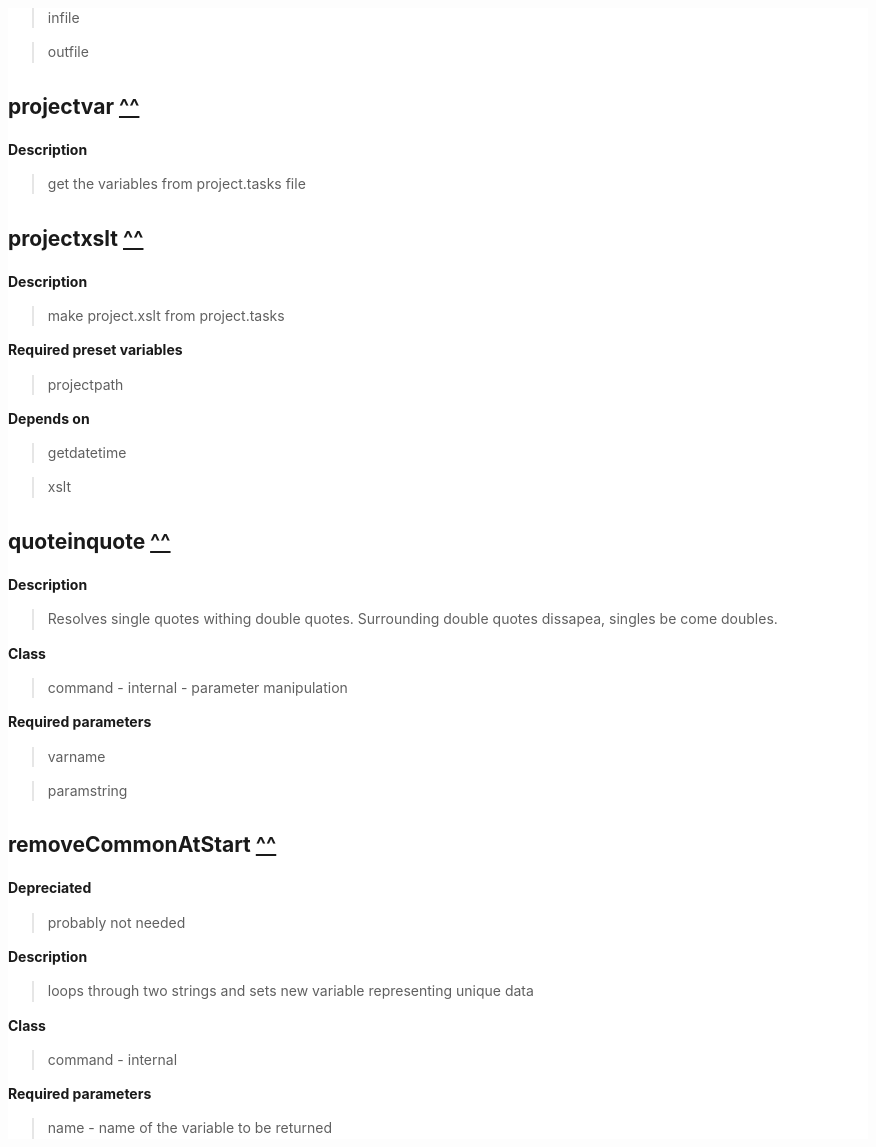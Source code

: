 > infile 

> outfile 

## projectvar [^^][162]

**Description**

> get the variables from project.tasks file 

## projectxslt [^^][163]

**Description**

> make project.xslt from project.tasks 

**Required preset variables**

> projectpath 

**Depends on**

> getdatetime 

> xslt 

## quoteinquote [^^][164]

**Description**

> Resolves single quotes withing double quotes. Surrounding double quotes dissapea, singles be come doubles. 

**Class**

> command - internal - parameter manipulation 

**Required parameters**

> varname 

> paramstring 

## removeCommonAtStart [^^][165]

**Depreciated**

> probably not needed 

**Description**

> loops through two strings and sets new variable representing unique data 

**Class**

> command - internal 

**Required parameters**

> name - name of the variable to be returned 


[0]: https://github.com/SILAsiaPub/vimod-pub
[1]: https://github.com/SILAsiaPub/vimod-pub-solo-bible-conc
[2]: https://github.com/SILAsiaPub/PLB-dict-Prince
[3]: https://github.com/SILAsiaPub/sfm-dict2web
[4]: https://github.com/SILAsiaPub/vimod-pub-solo-usfm-count-report
[5]: https://github.com/indiamcq/vimod-pub-demo-email
[6]: #aainfo
[7]: #after
[8]: #ampmhour
[9]: #appendtofile
[10]: #before
[11]: #cct
[12]: #checkdir
[13]: #checkifvimodfolder
[14]: #command
[15]: #command2file
[16]: #commonmenu
[17]: #copy
[18]: #date
[19]: #debugpause
[20]: #dirlist
[21]: #donothing
[22]: #drivepath
[23]: #echo
[24]: #echolog
[25]: #encoding
[26]: #ext
[27]: #externalfunctions
[28]: #file2uri
[29]: #funcdebug
[30]: #getfiledatetime
[31]: #getline
[32]: #html2xml
[33]: #ifdefined
[34]: #ifequal
[35]: #ifexist
[36]: #ifnotdefined
[37]: #ifnotequal
[38]: #ifnotexist
[39]: #inc
[40]: #inccount
[41]: #infile
[42]: #inputfile
[43]: #lookup
[44]: #loop
[45]: #loopcommand
[46]: #loopdir
[47]: #loopfiles
[48]: #loopfileset
[49]: #loopstring
[50]: #looptasks
[51]: #main                              
[52]: #manyparam
[53]: #manyparamcmd
[54]: #md5compare
[55]: #md5create
[56]: #menu
[57]: #menublank
[58]: #menueval
[59]: #menuvaluechooser
[60]: #menuvaluechooserevaluation
[61]: #menuvaluechooseroptions
[62]: #menuwriteoption
[63]: #name
[64]: #nameext
[65]: #outfile
[66]: #outputfile
[67]: #pause
[68]: #plugin
[69]: #projectvar
[70]: #projectxslt
[71]: #quoteinquote
[72]: #removeCommonAtStart
[73]: #removelet
[74]: #requiredparam
[75]: #resolve
[76]: #runloop
[77]: #serialtasks
[78]: #setdefaultoptions
[79]: #setup
[80]: #setvar
[81]: #setvarlist
[82]: #spaceremove
[83]: #spinoffproject
[84]: #start
[85]: #startfile
[86]: #tasklist
[87]: #testjava
[88]: #time
[89]: #userinputvar
[90]: #validatevar
[91]: #var
[92]: #variableslist
[93]: #writeuifeedback
[94]: #xarray
[95]: #xinclude
[96]: #xquery
[97]: #xslt
[98]: #xvarset
[99]: #back-aainfo
[100]: #back-after
[101]: #back-ampmhour
[102]: #back-appendtofile
[103]: #back-before
[104]: #back-cct
[105]: #back-checkdir
[106]: #back-checkifvimodfolder
[107]: #back-command
[108]: #back-command2file
[109]: #back-commonmenu
[110]: #back-copy
[111]: #back-date
[112]: #back-debugpause
[113]: #back-dirlist
[114]: #back-donothing
[115]: #back-drivepath
[116]: #back-echo
[117]: #back-echolog
[118]: #back-encoding
[119]: #back-ext
[120]: #back-externalfunctions
[121]: #back-file2uri
[122]: #back-funcdebug
[123]: #back-getfiledatetime
[124]: #back-getline
[125]: #back-html2xml
[126]: #back-ifdefined
[127]: #back-ifequal
[128]: #back-ifexist
[129]: #back-ifnotdefined
[130]: #back-ifnotequal
[131]: #back-ifnotexist
[132]: #back-inc
[133]: #back-inccount
[134]: #back-infile
[135]: #back-inputfile
[136]: #back-lookup
[137]: #back-loop
[138]: #back-loopcommand
[139]: #back-loopdir
[140]: #back-loopfiles
[141]: #back-loopfileset
[142]: #back-loopstring
[143]: #back-looptasks
[144]: #back-main                              
[145]: #back-manyparam
[146]: #back-manyparamcmd
[147]: #back-md5compare
[148]: #back-md5create
[149]: #back-menu
[150]: #back-menublank
[151]: #back-menueval
[152]: #back-menuvaluechooser
[153]: #back-menuvaluechooserevaluation
[154]: #back-menuvaluechooseroptions
[155]: #back-menuwriteoption
[156]: #back-name
[157]: #back-nameext
[158]: #back-outfile
[159]: #back-outputfile
[160]: #back-pause
[161]: #back-plugin
[162]: #back-projectvar
[163]: #back-projectxslt
[164]: #back-quoteinquote
[165]: #back-removeCommonAtStart
[166]: #back-removelet
[167]: #back-requiredparam
[168]: #back-resolve
[169]: #back-runloop
[170]: #back-serialtasks
[171]: #back-setdefaultoptions
[172]: #back-setup
[173]: #back-setvar
[174]: #back-setvarlist
[175]: #back-spaceremove
[176]: #back-spinoffproject
[177]: #back-start
[178]: #back-startfile
[179]: #back-tasklist
[180]: #back-testjava
[181]: #back-time
[182]: #back-userinputvar
[183]: #back-validatevar
[184]: #back-var
[185]: #back-variableslist
[186]: #back-writeuifeedback
[187]: #back-xarray
[188]: #back-xinclude
[189]: #back-xquery
[190]: #back-xslt
[191]: #back-xvarset